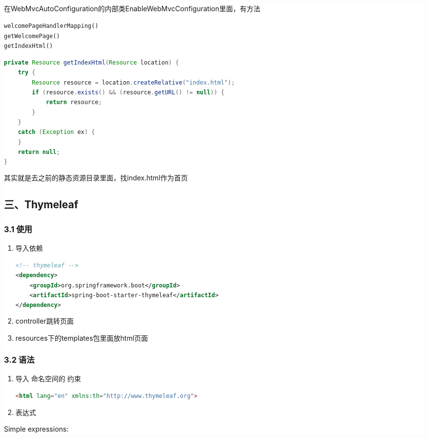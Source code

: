 在WebMvcAutoConfiguration的内部类EnableWebMvcConfiguration里面，有方法

```
welcomePageHandlerMapping()
getWelcomePage()
getIndexHtml()
```

```java
private Resource getIndexHtml(Resource location) {
    try {
        Resource resource = location.createRelative("index.html");
        if (resource.exists() && (resource.getURL() != null)) {
            return resource;
        }
    }
    catch (Exception ex) {
    }
    return null;
}
```

其实就是去之前的静态资源目录里面，找index.html作为首页



## 三、Thymeleaf

### 3.1 使用

1. 导入依赖

    ```xml
    <!-- thymeleaf -->
    <dependency>
        <groupId>org.springframework.boot</groupId>
        <artifactId>spring-boot-starter-thymeleaf</artifactId>
    </dependency>
    ```

2. controller跳转页面

3. resources下的templates包里面放html页面



### 3.2 语法

1. 导入 命名空间的 约束

    ```html
    <html lang="en" xmlns:th="http://www.thymeleaf.org">
    ```

2. 表达式

Simple expressions:
